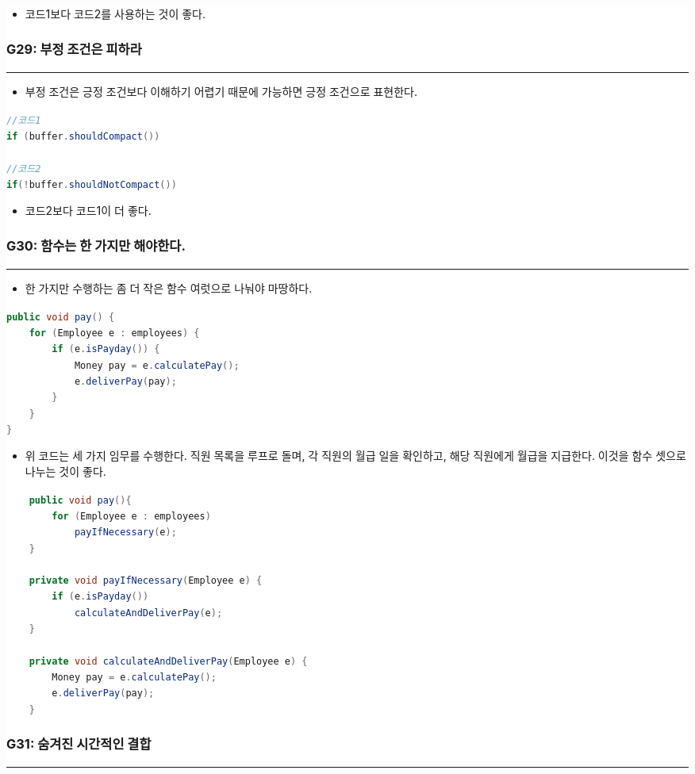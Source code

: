 - 코드1보다 코드2를 사용하는 것이 좋다.

### G29: 부정 조건은 피하라

---

- 부정 조건은 긍정 조건보다 이해하기 어렵기 때문에 가능하면 긍정 조건으로 표현한다.

```java
//코드1
if (buffer.shouldCompact())

//코드2
if(!buffer.shouldNotCompact())

```

- 코드2보다 코드1이 더 좋다.

### G30: 함수는 한 가지만 해야한다.

---

- 한 가지만 수행하는 좀 더 작은 함수 여럿으로 나눠야 마땅하다.

```java
public void pay() {
	for (Employee e : employees) {
		if (e.isPayday()) {
			Money pay = e.calculatePay();
			e.deliverPay(pay);
		}
	}
}
```

- 위 코드는 세 가지 임무를 수행한다. 직원 목록을 루프로 돌며, 각 직원의 월급 일을 확인하고, 해당 직원에게 월급을 지급한다. 이것을 함수 셋으로 나누는 것이 좋다.

```java
    public void pay(){
        for (Employee e : employees)
            payIfNecessary(e);
    }

    private void payIfNecessary(Employee e) {
        if (e.isPayday())
            calculateAndDeliverPay(e);
    }

    private void calculateAndDeliverPay(Employee e) {
        Money pay = e.calculatePay();
        e.deliverPay(pay);
    }
```

### G31: 숨겨진 시간적인 결합

---